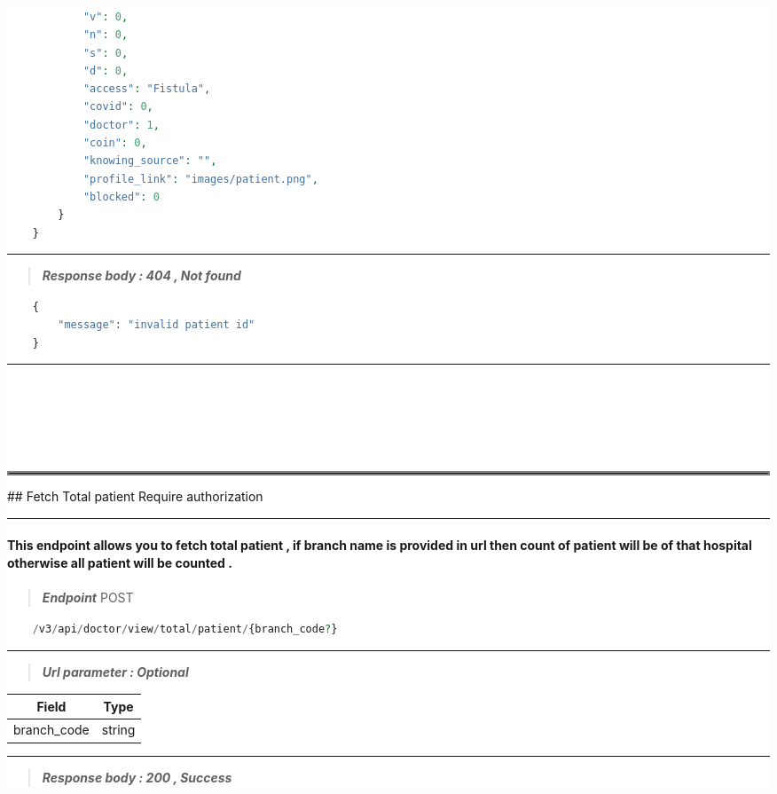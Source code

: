 ```php
            "v": 0,
            "n": 0,
            "s": 0,
            "d": 0,
            "access": "Fistula",
            "covid": 0,
            "doctor": 1,
            "coin": 0,
            "knowing_source": "",
            "profile_link": "images/patient.png",
            "blocked": 0
        }
    }
```
---
> ***Response body : 404 , Not found***

```php
    {
        "message": "invalid patient id"
    }
```
---





<hr style="border:2px solid gray;margin-top:120px"> </hr>
<a name="fetch-total-patient"></a>
## Fetch Total patient
<larecipe-badge type="warning" radius="full">Require authorization</larecipe-badge>

---

<h4>This endpoint allows you to fetch total patient , if branch name is provided in url then count of patient will be of that hospital otherwise all patient will be counted .</h4>

> ***Endpoint***
<larecipe-badge type="danger">POST</larecipe-badge>

```php
    /v3/api/doctor/view/total/patient/{branch_code?}
```
---
> ***Url parameter : Optional*** 

| Field | Type |
|------ | ---- |
|branch_code | string |

---
> ***Response body : 200 , Success***
